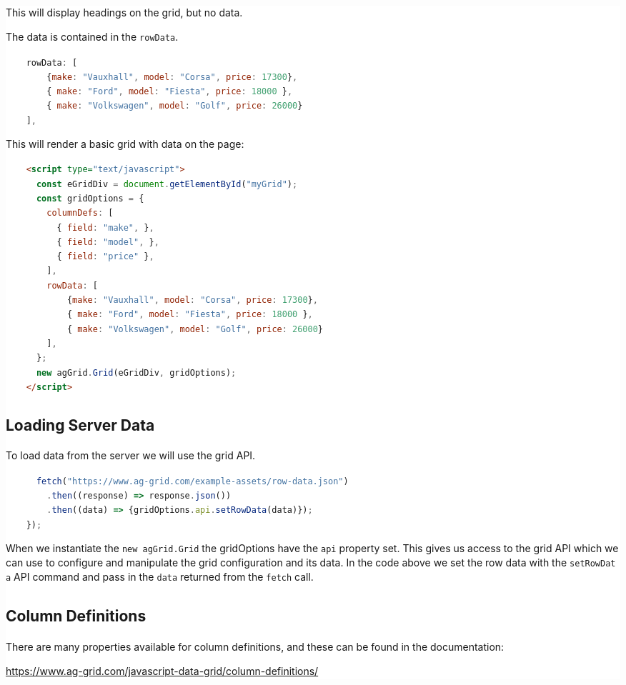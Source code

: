 This will display headings on the grid, but no data.

The data is contained in the `rowData`.

```javascript
    rowData: [
        {make: "Vauxhall", model: "Corsa", price: 17300},
        { make: "Ford", model: "Fiesta", price: 18000 },
        { make: "Volkswagen", model: "Golf", price: 26000}
    ],
```

This will render a basic grid with data on the page:

```html
    <script type="text/javascript">
      const eGridDiv = document.getElementById("myGrid");
      const gridOptions = {
        columnDefs: [
          { field: "make", },
          { field: "model", },
          { field: "price" },
        ],
        rowData: [
            {make: "Vauxhall", model: "Corsa", price: 17300},
            { make: "Ford", model: "Fiesta", price: 18000 },
            { make: "Volkswagen", model: "Golf", price: 26000}
        ],
      };
      new agGrid.Grid(eGridDiv, gridOptions);
    </script>
```

## Loading Server Data

To load data from the server we will use the grid API.

```javascript
      fetch("https://www.ag-grid.com/example-assets/row-data.json")
        .then((response) => response.json())
        .then((data) => {gridOptions.api.setRowData(data)});
    });
```

When we instantiate the `new agGrid.Grid` the gridOptions have the `api` property set. This gives us access to the grid API which we can use to configure and manipulate the grid configuration and its data. In the code above we set the row data with the `setRowData` API command and pass in the `data` returned from the `fetch` call.

## Column Definitions

There are many properties available for column definitions, and these can be found in the documentation:

https://www.ag-grid.com/javascript-data-grid/column-definitions/
